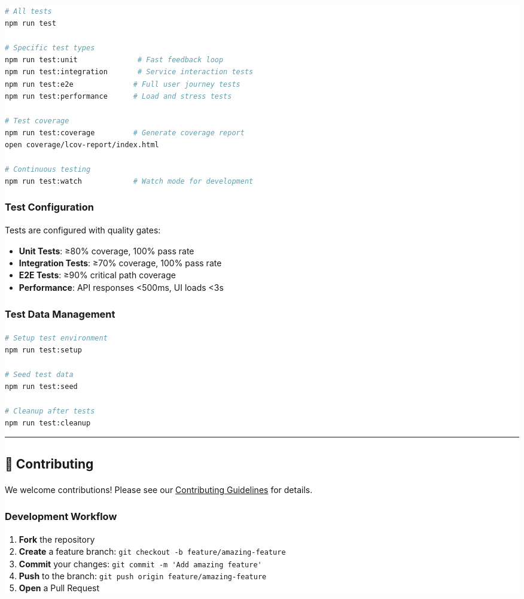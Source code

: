 ```bash
# All tests
npm run test

# Specific test types
npm run test:unit              # Fast feedback loop
npm run test:integration       # Service interaction tests
npm run test:e2e              # Full user journey tests
npm run test:performance      # Load and stress tests

# Test coverage
npm run test:coverage         # Generate coverage report
open coverage/lcov-report/index.html

# Continuous testing
npm run test:watch            # Watch mode for development
```

### Test Configuration

Tests are configured with quality gates:

- **Unit Tests**: ≥80% coverage, 100% pass rate
- **Integration Tests**: ≥70% coverage, 100% pass rate
- **E2E Tests**: ≥90% critical path coverage
- **Performance**: API responses <500ms, UI loads <3s

### Test Data Management

```bash
# Setup test environment
npm run test:setup

# Seed test data
npm run test:seed

# Cleanup after tests
npm run test:cleanup
```

---

## 🤝 Contributing

We welcome contributions! Please see our [Contributing Guidelines](CONTRIBUTING.md) for details.

### Development Workflow

1. **Fork** the repository
2. **Create** a feature branch: `git checkout -b feature/amazing-feature`
3. **Commit** your changes: `git commit -m 'Add amazing feature'`
4. **Push** to the branch: `git push origin feature/amazing-feature`
5. **Open** a Pull Request
